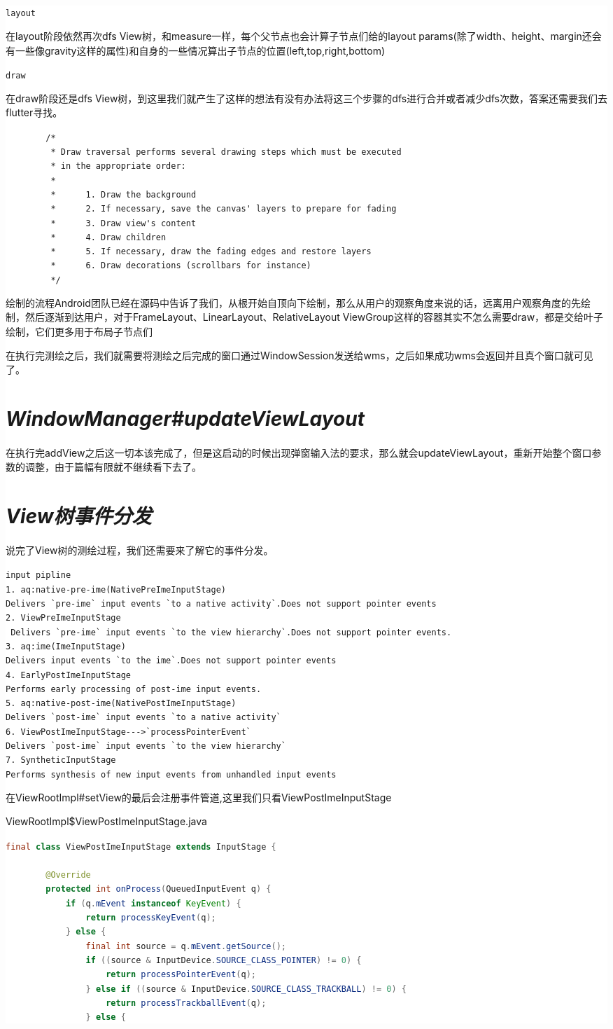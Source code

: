 `layout`

在layout阶段依然再次dfs View树，和measure一样，每个父节点也会计算子节点们给的layout params(除了width、height、margin还会有一些像gravity这样的属性)和自身的一些情况算出子节点的位置(left,top,right,bottom)

`draw`

在draw阶段还是dfs View树，到这里我们就产生了这样的想法有没有办法将这三个步骤的dfs进行合并或者减少dfs次数，答案还需要我们去flutter寻找。
```
        /*
         * Draw traversal performs several drawing steps which must be executed
         * in the appropriate order:
         *
         *      1. Draw the background
         *      2. If necessary, save the canvas' layers to prepare for fading
         *      3. Draw view's content
         *      4. Draw children
         *      5. If necessary, draw the fading edges and restore layers
         *      6. Draw decorations (scrollbars for instance)
         */
```
绘制的流程Android团队已经在源码中告诉了我们，从根开始自顶向下绘制，那么从用户的观察角度来说的话，远离用户观察角度的先绘制，然后逐渐到达用户，对于FrameLayout、LinearLayout、RelativeLayout ViewGroup这样的容器其实不怎么需要draw，都是交给叶子绘制，它们更多用于布局子节点们

在执行完测绘之后，我们就需要将测绘之后完成的窗口通过WindowSession发送给wms，之后如果成功wms会返回并且真个窗口就可见了。
# *WindowManager#updateViewLayout*
在执行完addView之后这一切本该完成了，但是这启动的时候出现弹窗输入法的要求，那么就会updateViewLayout，重新开始整个窗口参数的调整，由于篇幅有限就不继续看下去了。

# *View树事件分发*
说完了View树的测绘过程，我们还需要来了解它的事件分发。
```
input pipline
1. aq:native-pre-ime(NativePreImeInputStage)
Delivers `pre-ime` input events `to a native activity`.Does not support pointer events
2. ViewPreImeInputStage
 Delivers `pre-ime` input events `to the view hierarchy`.Does not support pointer events.
3. aq:ime(ImeInputStage)
Delivers input events `to the ime`.Does not support pointer events
4. EarlyPostImeInputStage
Performs early processing of post-ime input events.
5. aq:native-post-ime(NativePostImeInputStage) 
Delivers `post-ime` input events `to a native activity`
6. ViewPostImeInputStage--->`processPointerEvent`
Delivers `post-ime` input events `to the view hierarchy`
7. SyntheticInputStage
Performs synthesis of new input events from unhandled input events
```
在ViewRootImpl#setView的最后会注册事件管道,这里我们只看ViewPostImeInputStage

ViewRootImpl$ViewPostImeInputStage.java
```java
final class ViewPostImeInputStage extends InputStage {

        @Override
        protected int onProcess(QueuedInputEvent q) {
            if (q.mEvent instanceof KeyEvent) {
                return processKeyEvent(q);
            } else {
                final int source = q.mEvent.getSource();
                if ((source & InputDevice.SOURCE_CLASS_POINTER) != 0) {
                    return processPointerEvent(q);
                } else if ((source & InputDevice.SOURCE_CLASS_TRACKBALL) != 0) {
                    return processTrackballEvent(q);
                } else {
```